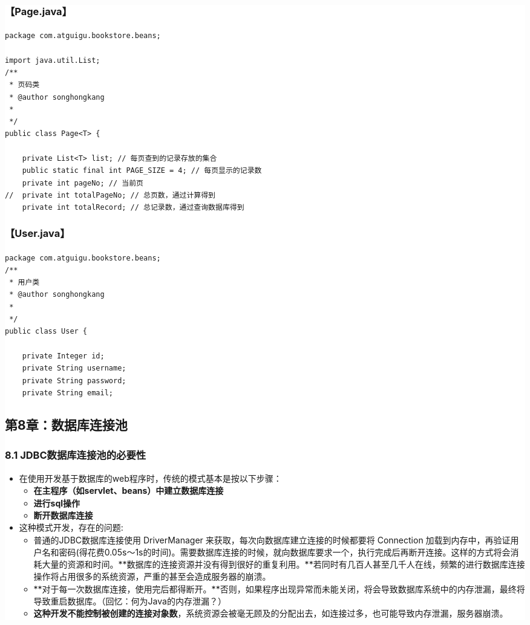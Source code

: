 ### 【Page.java】

```
package com.atguigu.bookstore.beans;

import java.util.List;
/**
 * 页码类
 * @author songhongkang
 *
 */
public class Page<T> {

    private List<T> list; // 每页查到的记录存放的集合
    public static final int PAGE_SIZE = 4; // 每页显示的记录数
    private int pageNo; // 当前页
//  private int totalPageNo; // 总页数，通过计算得到
    private int totalRecord; // 总记录数，通过查询数据库得到
```

### 【User.java】

```
package com.atguigu.bookstore.beans;
/**
 * 用户类
 * @author songhongkang
 *
 */
public class User {

    private Integer id;
    private String username;
    private String password;
    private String email;
```

## 第8章：数据库连接池

### 8.1 JDBC数据库连接池的必要性

- 在使用开发基于数据库的web程序时，传统的模式基本是按以下步骤：　　
  - **在主程序（如servlet、beans）中建立数据库连接**
  - **进行sql操作**
  - **断开数据库连接**
- 这种模式开发，存在的问题:
  - 普通的JDBC数据库连接使用 DriverManager 来获取，每次向数据库建立连接的时候都要将 Connection 加载到内存中，再验证用户名和密码(得花费0.05s～1s的时间)。需要数据库连接的时候，就向数据库要求一个，执行完成后再断开连接。这样的方式将会消耗大量的资源和时间。**数据库的连接资源并没有得到很好的重复利用。**若同时有几百人甚至几千人在线，频繁的进行数据库连接操作将占用很多的系统资源，严重的甚至会造成服务器的崩溃。
  - **对于每一次数据库连接，使用完后都得断开。**否则，如果程序出现异常而未能关闭，将会导致数据库系统中的内存泄漏，最终将导致重启数据库。（回忆：何为Java的内存泄漏？）
  - **这种开发不能控制被创建的连接对象数**，系统资源会被毫无顾及的分配出去，如连接过多，也可能导致内存泄漏，服务器崩溃。
